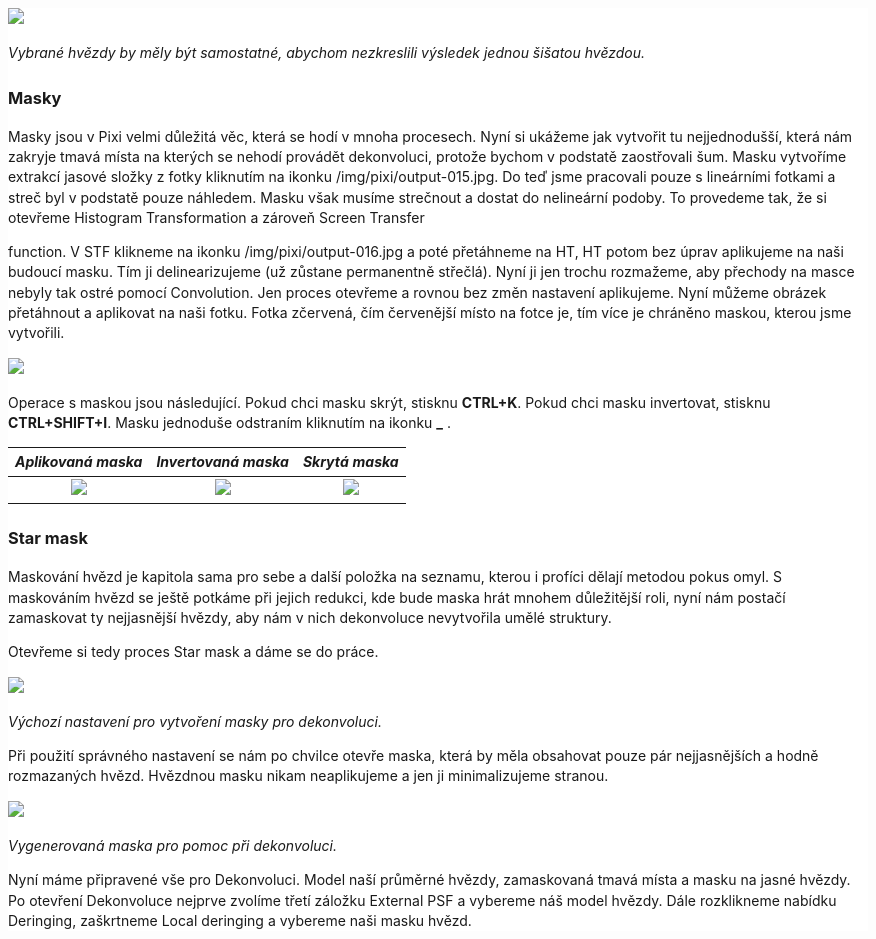![](/img/pixi/output-014.jpg)

*Vybrané hvězdy by měly být samostatné, abychom nezkreslili výsledek jednou šišatou hvězdou.*

### Masky

Masky jsou v Pixi velmi důležitá věc, která se hodí v mnoha procesech. Nyní si ukážeme jak vytvořit tu nejjednodušší, která nám zakryje tmavá místa na kterých se nehodí provádět dekonvoluci, protože bychom v podstatě zaostřovali šum. Masku vytvoříme extrakcí jasové složky z fotky kliknutím na ikonku <Inline>/img/pixi/output-015.jpg</Inline>. Do teď jsme pracovali pouze s lineárními fotkami a streč byl v podstatě pouze náhledem. Masku však musíme strečnout a dostat do nelineární podoby. To provedeme tak, že si otevřeme Histogram Transformation a zároveň Screen Transfer


function. V STF klikneme na ikonku <Inline>/img/pixi/output-016.jpg</Inline> a poté přetáhneme na HT, HT potom bez úprav aplikujeme na naši budoucí masku. Tím ji delinearizujeme (už zůstane permanentně střečlá). Nyní ji jen trochu rozmažeme, aby přechody na masce nebyly tak ostré pomocí Convolution. Jen proces otevřeme a rovnou bez změn nastavení aplikujeme. Nyní můžeme obrázek přetáhnout a aplikovat na naši fotku. Fotka zčervená, čím červenější místo na fotce je, tím více je chráněno maskou, kterou jsme vytvořili.

![](/img/pixi/output-017.jpg)

Operace s maskou jsou následující. Pokud chci masku skrýt, stisknu **CTRL+K**. Pokud chci masku invertovat, stisknu **CTRL+SHIFT+I**. Masku jednoduše odstraním kliknutím na ikonku **\_** .

***Aplikovaná maska*** | ***Invertovaná maska*** | ***Skrytá maska***
:-------------------------:|:-------------------------:|:-------------------------:
![](/img/pixi/output-018.jpg) | ![](/img/pixi/output-019.jpg) | ![](/img/pixi/output-020.jpg)

### Star mask

Maskování hvězd je kapitola sama pro sebe a další položka na seznamu, kterou i profíci dělají metodou pokus omyl. S maskováním hvězd se ještě potkáme při jejich redukci, kde bude maska hrát mnohem důležitější roli, nyní nám postačí zamaskovat ty nejjasnější hvězdy, aby nám v nich dekonvoluce nevytvořila umělé struktury.

Otevřeme si tedy proces Star mask a dáme se do práce.

![](/img/pixi/output-021.jpg)

*Výchozí nastavení pro vytvoření masky pro dekonvoluci.*

Při použití správného nastavení se nám po chvilce otevře maska, která by měla obsahovat pouze pár nejjasnějších a hodně rozmazaných hvězd. Hvězdnou masku nikam neaplikujeme a jen ji minimalizujeme stranou.

![](/img/pixi/output-022.jpg)

*Vygenerovaná maska pro pomoc při dekonvoluci.*

Nyní máme připravené vše pro Dekonvoluci. Model naší průměrné hvězdy, zamaskovaná tmavá místa a masku na jasné hvězdy. Po otevření Dekonvoluce nejprve zvolíme třetí záložku External PSF a vybereme náš model hvězdy. Dále rozklikneme nabídku Deringing, zaškrtneme Local deringing a vybereme naši masku hvězd.
